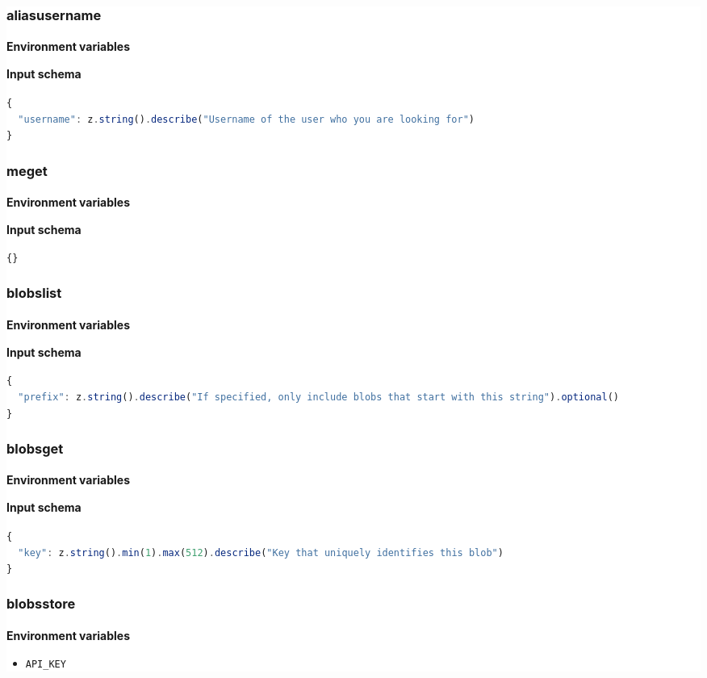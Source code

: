 ### aliasusername

**Environment variables**



**Input schema**

```ts
{
  "username": z.string().describe("Username of the user who you are looking for")
}
```

### meget

**Environment variables**



**Input schema**

```ts
{}
```

### blobslist

**Environment variables**



**Input schema**

```ts
{
  "prefix": z.string().describe("If specified, only include blobs that start with this string").optional()
}
```

### blobsget

**Environment variables**



**Input schema**

```ts
{
  "key": z.string().min(1).max(512).describe("Key that uniquely identifies this blob")
}
```

### blobsstore

**Environment variables**

- `API_KEY`
